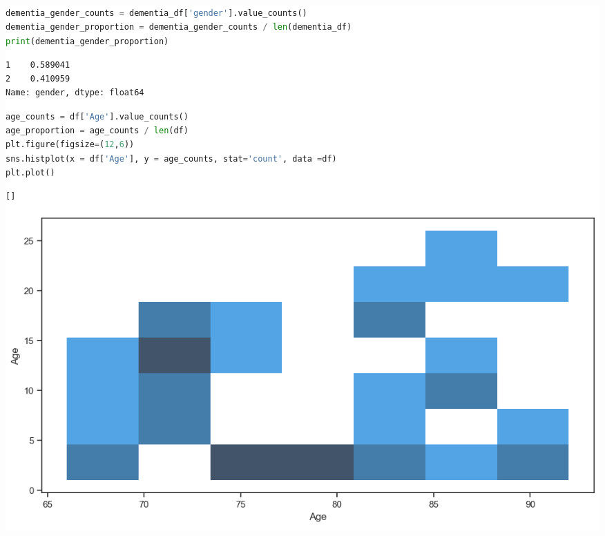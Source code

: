


```python
dementia_gender_counts = dementia_df['gender'].value_counts()
dementia_gender_proportion = dementia_gender_counts / len(dementia_df)
print(dementia_gender_proportion)
```

    1    0.589041
    2    0.410959
    Name: gender, dtype: float64



```python
age_counts = df['Age'].value_counts()
age_proportion = age_counts / len(df)
plt.figure(figsize=(12,6))
sns.histplot(x = df['Age'], y = age_counts, stat='count', data =df)
plt.plot()
```




    []




    
![png](output_110_1.png)
    



